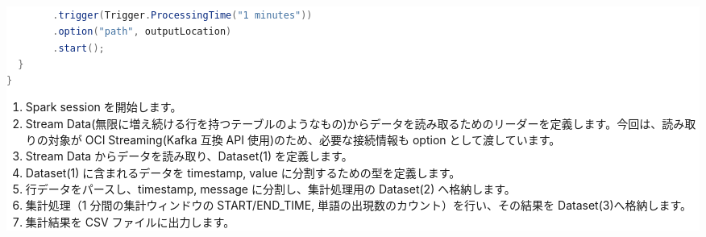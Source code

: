 ```java
        .trigger(Trigger.ProcessingTime("1 minutes"))
        .option("path", outputLocation)
        .start();
  }
}
```

1. Spark session を開始します。
2. Stream Data(無限に増え続ける行を持つテーブルのようなもの)からデータを読み取るためのリーダーを定義します。今回は、読み取りの対象が OCI Streaming(Kafka 互換 API 使用)のため、必要な接続情報も option として渡しています。
3. Stream Data からデータを読み取り、Dataset(1) を定義します。
4. Dataset(1) に含まれるデータを timestamp, value に分割するための型を定義します。
5. 行データをパースし、timestamp, message に分割し、集計処理用の Dataset(2) へ格納します。
6. 集計処理（1 分間の集計ウィンドウの START/END_TIME, 単語の出現数のカウント）を行い、その結果を Dataset(3)へ格納します。
7. 集計結果を CSV ファイルに出力します。
